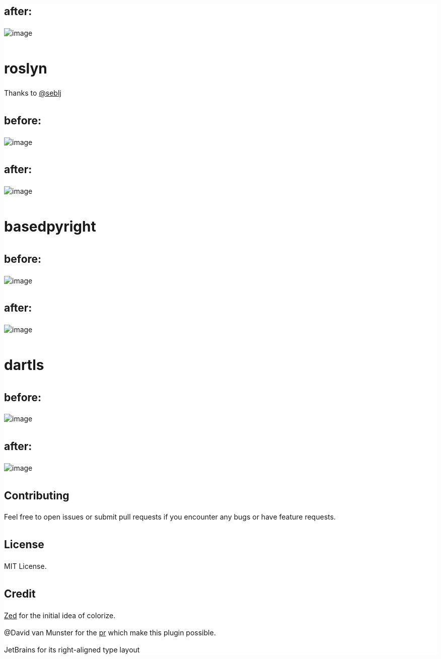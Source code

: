 ## after:
<img width="741" alt="image" src="https://github.com/user-attachments/assets/26eaa3a3-8512-4996-9558-051150c72f3a" />

# roslyn
Thanks to [@seblj](https://github.com/seblj)
## before:
![image](https://github.com/user-attachments/assets/1b309b78-e75d-404d-ab23-e19f7b8f0e4e)

## after:
![image](https://github.com/user-attachments/assets/60bdf5ad-86e9-410b-a390-e1e8e08d1377)

# basedpyright
## before:
<img width="756" alt="image" src="https://github.com/user-attachments/assets/9e422231-93ca-4746-b438-ba223d16d8db" />

## after:
<img width="825" alt="image" src="https://github.com/user-attachments/assets/4e19119d-a064-41da-b987-0a8ef9d0faad" />

# dartls
## before:
<img width="566" alt="image" src="https://github.com/user-attachments/assets/53f81c16-6b9f-4449-925f-6b2d92bb8a78" />

## after:
<img width="915" alt="image" src="https://github.com/user-attachments/assets/e1c65794-44c5-4e70-b7eb-a639dac6a56c" />



## Contributing

Feel free to open issues or submit pull requests if you encounter any bugs or have feature requests.

## License

MIT License.

## Credit
[Zed](https://github.com/zed-industries/zed) for the initial idea of colorize.

@David van Munster for the [pr](https://github.com/hrsh7th/nvim-cmp/pull/1972) which make this plugin possible.

JetBrains for its right-aligned type layout
